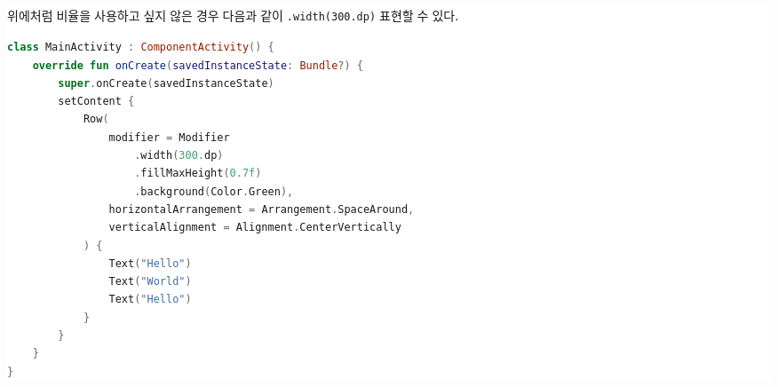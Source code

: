 위에처럼 비율을 사용하고 싶지 않은 경우 다음과 같이 `.width(300.dp)` 표현할 수 있다.

```kotlin
class MainActivity : ComponentActivity() {
    override fun onCreate(savedInstanceState: Bundle?) {
        super.onCreate(savedInstanceState)
        setContent {
            Row(
                modifier = Modifier
                    .width(300.dp)
                    .fillMaxHeight(0.7f)
                    .background(Color.Green),
                horizontalArrangement = Arrangement.SpaceAround,
                verticalAlignment = Alignment.CenterVertically
            ) {
                Text("Hello")
                Text("World")
                Text("Hello")
            }
        }
    }
}
```

<div align="center">